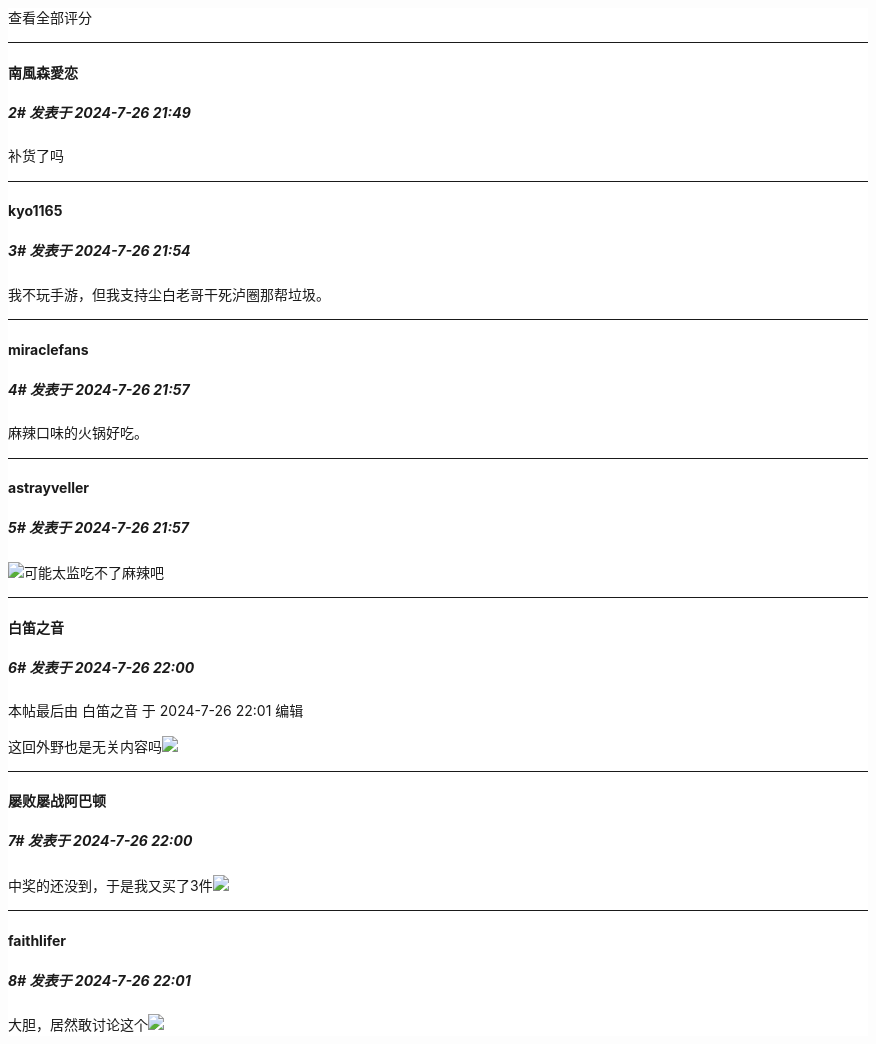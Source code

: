 查看全部评分

*****

####  南風森愛恋  
##### 2#       发表于 2024-7-26 21:49

补货了吗

*****

####  kyo1165  
##### 3#       发表于 2024-7-26 21:54

我不玩手游，但我支持尘白老哥干死泸圈那帮垃圾。

*****

####  miraclefans  
##### 4#       发表于 2024-7-26 21:57

麻辣口味的火锅好吃。

*****

####  astrayveller  
##### 5#       发表于 2024-7-26 21:57

<img src="https://static.saraba1st.com/image/smiley/face2017/034.png">可能太监吃不了麻辣吧

*****

####  白笛之音  
##### 6#       发表于 2024-7-26 22:00

 本帖最后由 白笛之音 于 2024-7-26 22:01 编辑 

这回外野也是无关内容吗<img src="https://static.saraba1st.com/image/smiley/face2017/067.png" referrerpolicy="no-referrer">

*****

####  屡败屡战阿巴顿  
##### 7#       发表于 2024-7-26 22:00

中奖的还没到，于是我又买了3件<img src="https://static.saraba1st.com/image/smiley/face2017/053.png" referrerpolicy="no-referrer">

*****

####  faithlifer  
##### 8#       发表于 2024-7-26 22:01

大胆，居然敢讨论这个<img src="https://static.saraba1st.com/image/smiley/face/11.gif" referrerpolicy="no-referrer">
